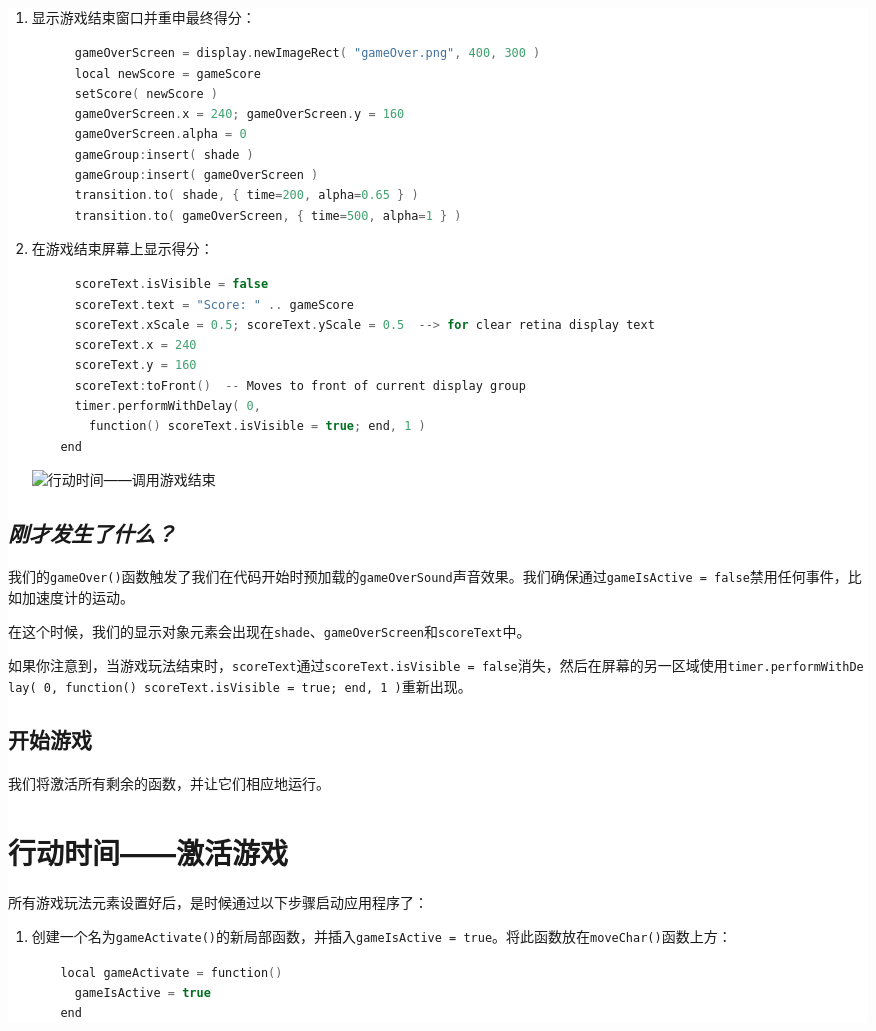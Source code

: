 1.  显示游戏结束窗口并重申最终得分：

    ```kt
          gameOverScreen = display.newImageRect( "gameOver.png", 400, 300 )
          local newScore = gameScore
          setScore( newScore )
          gameOverScreen.x = 240; gameOverScreen.y = 160
          gameOverScreen.alpha = 0
          gameGroup:insert( shade )
          gameGroup:insert( gameOverScreen )
          transition.to( shade, { time=200, alpha=0.65 } )
          transition.to( gameOverScreen, { time=500, alpha=1 } )
    ```

1.  在游戏结束屏幕上显示得分：

    ```kt
          scoreText.isVisible = false
          scoreText.text = "Score: " .. gameScore
          scoreText.xScale = 0.5; scoreText.yScale = 0.5  --> for clear retina display text
          scoreText.x = 240
          scoreText.y = 160
          scoreText:toFront()  -- Moves to front of current display group
          timer.performWithDelay( 0,
            function() scoreText.isVisible = true; end, 1 )
        end
    ```

    ![行动时间——调用游戏结束](https://github.com/OpenDocCN/freelearn-android-pt2-zh/raw/master/docs/corona-sdk-mobi-gm-dev-bgd-2e/img/9343OT_07_06.jpg)

## *刚才发生了什么？*

我们的`gameOver()`函数触发了我们在代码开始时预加载的`gameOverSound`声音效果。我们确保通过`gameIsActive = false`禁用任何事件，比如加速度计的运动。

在这个时候，我们的显示对象元素会出现在`shade`、`gameOverScreen`和`scoreText`中。

如果你注意到，当游戏玩法结束时，`scoreText`通过`scoreText.isVisible = false`消失，然后在屏幕的另一区域使用`timer.performWithDelay( 0, function() scoreText.isVisible = true; end, 1 )`重新出现。

## 开始游戏

我们将激活所有剩余的函数，并让它们相应地运行。

# 行动时间——激活游戏

所有游戏玩法元素设置好后，是时候通过以下步骤启动应用程序了：

1.  创建一个名为`gameActivate()`的新局部函数，并插入`gameIsActive = true`。将此函数放在`moveChar()`函数上方：

    ```kt
        local gameActivate = function()
          gameIsActive = true
        end
    ```
